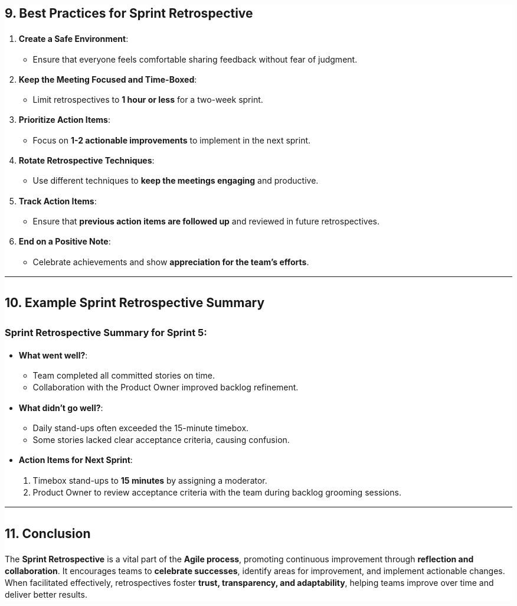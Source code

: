 
## 9. Best Practices for Sprint Retrospective

1. **Create a Safe Environment**:
   - Ensure that everyone feels comfortable sharing feedback without fear of judgment.

2. **Keep the Meeting Focused and Time-Boxed**:
   - Limit retrospectives to **1 hour or less** for a two-week sprint.

3. **Prioritize Action Items**:
   - Focus on **1-2 actionable improvements** to implement in the next sprint.

4. **Rotate Retrospective Techniques**:
   - Use different techniques to **keep the meetings engaging** and productive.

5. **Track Action Items**:
   - Ensure that **previous action items are followed up** and reviewed in future retrospectives.

6. **End on a Positive Note**:
   - Celebrate achievements and show **appreciation for the team’s efforts**.

---

## 10. Example Sprint Retrospective Summary

### **Sprint Retrospective Summary for Sprint 5:**

- **What went well?**:
  - Team completed all committed stories on time.
  - Collaboration with the Product Owner improved backlog refinement.

- **What didn’t go well?**:
  - Daily stand-ups often exceeded the 15-minute timebox.
  - Some stories lacked clear acceptance criteria, causing confusion.

- **Action Items for Next Sprint**:
  1. Timebox stand-ups to **15 minutes** by assigning a moderator.
  2. Product Owner to review acceptance criteria with the team during backlog grooming sessions.

---

## 11. Conclusion

The **Sprint Retrospective** is a vital part of the **Agile process**, promoting continuous improvement through **reflection and collaboration**. It encourages teams to **celebrate successes**, identify areas for improvement, and implement actionable changes. When facilitated effectively, retrospectives foster **trust, transparency, and adaptability**, helping teams improve over time and deliver better results.
